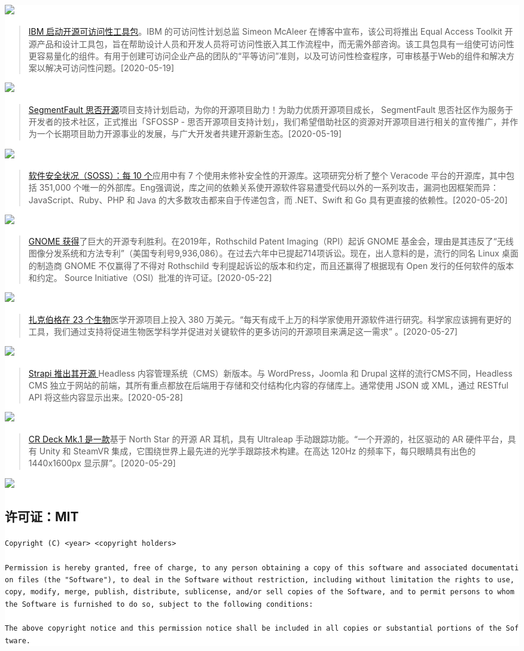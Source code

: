 ![](https://cdn.nlark.com/yuque/0/2020/png/86548/1590979345379-35242ea1-9cdc-44b0-8c57-d36ed052eb36.png#align=left&display=inline&height=169&margin=%5Bobject%20Object%5D&name=image.png&originHeight=786&originWidth=1358&size=957050&status=done&style=none&width=292)

> [IBM 启动开源可访问性工具包](https://www.forbes.com/sites/stevenaquino/2020/05/19/ibm-launches-open-source-equal-access-toolkit/#686466711f77)。IBM 的可访问性计划总监 Simeon McAleer 在博客中宣布，该公司将推出 Equal Access Toolkit 开源产品和设计工具包，旨在帮助设计人员和开发人员将可访问性嵌入其工作流程中，而无需外部咨询。该工具包具有一组使可访问性更容易量化的组件。有用于创建可访问企业产品的团队的“平等访问”准则，以及可访问性检查程序，可审核基于Web的组件和解决方案以解决可访问性问题。[2020-05-19]

![](https://cdn.nlark.com/yuque/0/2020/png/86548/1590979552767-aa7fc52d-842e-4ee3-bc9e-7f08c22c196b.png#align=left&display=inline&height=260&margin=%5Bobject%20Object%5D&name=image.png&originHeight=960&originWidth=1312&size=2582534&status=done&style=none&width=356)

> [SegmentFault 思否开源](https://segmentfault.com/a/1190000022680721)项目支持计划启动，为你的开源项目助力！为助力优质开源项目成长， SegmentFault 思否社区作为服务于开发者的技术社区，正式推出「SFOSSP - 思否开源项目支持计划」，我们希望借助社区的资源对开源项目进行相关的宣传推广，并作为一个长期项目助力开源事业的发展，与广大开发者共建开源新生态。[2020-05-19]

![](https://cdn.nlark.com/yuque/0/2020/png/86548/1590998868623-a5582323-057b-410e-bb1a-b48e52bc0075.png#align=left&display=inline&height=170&margin=%5Bobject%20Object%5D&name=image.png&originHeight=340&originWidth=800&size=354245&status=done&style=none&width=400)

> [软件安全状况（SOSS）：每 10 个](https://www.techrepublic.com/article/open-source-security-report-finds-library-induced-flaws-in-70-of-applications/)应用中有 7 个使用未修补安全性的开源库。这项研究分析了整个 Veracode 平台的开源库，其中包括 351,000 个唯一的外部库。Eng强调说，库之间的依赖关系使开源软件容易遭受代码以外的一系列攻击，漏洞也因框架而异：JavaScript、Ruby、PHP 和 Java 的大多数攻击都来自于传递包含，而 .NET、Swift 和 Go 具有更直接的依赖性。[2020-05-20]

![](https://cdn.nlark.com/yuque/0/2020/png/86548/1590979866263-ea048dc3-5b30-4576-8047-4c4b7b9b1046.png#align=left&display=inline&height=291&margin=%5Bobject%20Object%5D&name=image.png&originHeight=786&originWidth=556&size=524843&status=done&style=none&width=206)

> [GNOME 获得](https://www.zdnet.com/article/gnome-gets-big-open-source-patent-win/)了巨大的开源专利胜利。在2019年，Rothschild Patent Imaging（RPI）起诉 GNOME 基金会，理由是其违反了“无线图像分发系统和方法专利”（美国专利号9,936,086）。在过去六年中已提起714项诉讼。现在，出人意料的是，流行的同名 Linux 桌面的制造商 GNOME 不仅赢得了不得对 Rothschild 专利提起诉讼的版本和约定，而且还赢得了根据现有 Open 发行的任何软件的版本和约定。 Source Initiative（OSI）批准的许可证。[2020-05-22]

![](https://cdn.nlark.com/yuque/0/2020/png/86548/1590999471871-f6da5ac7-6501-4bc7-aa31-8305a60f2afa.png#align=left&display=inline&height=227&margin=%5Bobject%20Object%5D&name=image.png&originHeight=862&originWidth=1586&size=967171&status=done&style=none&width=418)

> [扎克伯格在 23 个生物](https://techcrunch.com/2020/05/27/chan-zuckerberg-initiative-drops-3-8m-on-23-biomedical-open-source-projects/)医学开源项目上投入 380 万美元。“每天有成千上万的科学家使用开源软件进行研究。科学家应该拥有更好的工具，我们通过支持将促进生物医学科学并促进对关键软件的更多访问的开源项目来满足这一需求” 。[2020-05-27]


![](https://cdn.nlark.com/yuque/0/2020/png/86548/1591000034410-94308ef4-3e15-4056-a8b2-145689f413e6.png#align=left&display=inline&height=233&margin=%5Bobject%20Object%5D&name=image.png&originHeight=899&originWidth=1390&size=2133792&status=done&style=none&width=360)

> [Strapi 推出其开源 ](https://www.zdnet.com/article/strapi-introduces-new-open-source-headless-content-management-system/)Headless 内容管理系统（CMS）新版本。与 WordPress，Joomla 和 Drupal 这样的流行CMS不同，Headless CMS 独立于网站的前端，其所有重点都放在后端用于存储和交付结构化内容的存储库上。通常使用 JSON 或 XML，通过 RESTful API 将这些内容显示出来。[2020-05-28]

![](https://cdn.nlark.com/yuque/0/2020/png/86548/1590914367350-6fdb8953-947a-4c83-9591-8c4e123bfd82.png#align=left&display=inline&height=224&margin=%5Bobject%20Object%5D&name=image.png&originHeight=2024&originWidth=3104&size=413044&status=done&style=none&width=344)

> [CR Deck Mk.1 是一款](https://uploadvr.com/cr-deck-mk-1-open-source-ar-headset-project-north-star/)基于 North Star 的开源 AR 耳机，具有 Ultraleap 手动跟踪功能。“一个开源的，社区驱动的 AR 硬件平台，具有 Unity 和 SteamVR 集成，它围绕世界上最先进的光学手跟踪技术构建。在高达 120Hz 的频率下，每只眼睛具有出色的 1440x1600px 显示屏”。[2020-05-29]

![](https://cdn.nlark.com/yuque/0/2020/png/86548/1591000022105-85999a4e-3b2a-4eb1-a95d-272181507e37.png#align=left&display=inline&height=221&margin=%5Bobject%20Object%5D&name=image.png&originHeight=728&originWidth=1200&size=796072&status=done&style=none&width=364)

## 许可证：MIT

```
Copyright (C) <year> <copyright holders>

Permission is hereby granted, free of charge, to any person obtaining a copy of this software and associated documentation files (the "Software"), to deal in the Software without restriction, including without limitation the rights to use, copy, modify, merge, publish, distribute, sublicense, and/or sell copies of the Software, and to permit persons to whom the Software is furnished to do so, subject to the following conditions:

The above copyright notice and this permission notice shall be included in all copies or substantial portions of the Software.

```